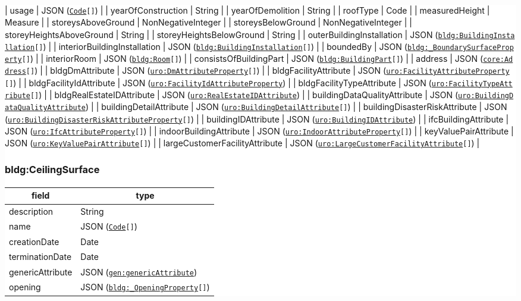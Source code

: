 | usage | JSON (<code><a href="#code">Code</a>[]</code>) |
| yearOfConstruction | String |
| yearOfDemolition | String |
| roofType | Code |
| measuredHeight | Measure |
| storeysAboveGround | NonNegativeInteger |
| storeysBelowGround | NonNegativeInteger |
| storeyHeightsAboveGround | String |
| storeyHeightsBelowGround | String |
| outerBuildingInstallation | JSON (<code><a href="#bldgbuildinginstallation">bldg:BuildingInstallation</a>[]</code>) |
| interiorBuildingInstallation | JSON (<code><a href="#bldgbuildinginstallation">bldg:BuildingInstallation</a>[]</code>) |
| boundedBy | JSON (<code><a href="#bldg_boundarysurfaceproperty">bldg:_BoundarySurfaceProperty</a>[]</code>) |
| interiorRoom | JSON (<code><a href="#bldgroom">bldg:Room</a>[]</code>) |
| consistsOfBuildingPart | JSON (<code><a href="#bldgbuildingpart">bldg:BuildingPart</a>[]</code>) |
| address | JSON (<code><a href="#coreaddress">core:Address</a>[]</code>) |
| bldgDmAttribute | JSON (<code><a href="#urodmattributeproperty">uro:DmAttributeProperty</a>[]</code>) |
| bldgFacilityAttribute | JSON (<code><a href="#urofacilityattributeproperty">uro:FacilityAttributeProperty</a>[]</code>) |
| bldgFacilityIdAttribute | JSON (<code><a href="#urofacilityidattributeproperty">uro:FacilityIdAttributeProperty</a></code>) |
| bldgFacilityTypeAttribute | JSON (<code><a href="#urofacilitytypeattribute">uro:FacilityTypeAttribute</a>[]</code>) |
| bldgRealEstateIDAttribute | JSON (<code><a href="#urorealestateidattribute">uro:RealEstateIDAttribute</a></code>) |
| buildingDataQualityAttribute | JSON (<code><a href="#urobuildingdataqualityattribute">uro:BuildingDataQualityAttribute</a></code>) |
| buildingDetailAttribute | JSON (<code><a href="#urobuildingdetailattribute">uro:BuildingDetailAttribute</a>[]</code>) |
| buildingDisasterRiskAttribute | JSON (<code><a href="#urobuildingdisasterriskattributeproperty">uro:BuildingDisasterRiskAttributeProperty</a>[]</code>) |
| buildingIDAttribute | JSON (<code><a href="#urobuildingidattribute">uro:BuildingIDAttribute</a></code>) |
| ifcBuildingAttribute | JSON (<code><a href="#uroifcattributeproperty">uro:IfcAttributeProperty</a>[]</code>) |
| indoorBuildingAttribute | JSON (<code><a href="#uroindoorattributeproperty">uro:IndoorAttributeProperty</a>[]</code>) |
| keyValuePairAttribute | JSON (<code><a href="#urokeyvaluepairattribute">uro:KeyValuePairAttribute</a>[]</code>) |
| largeCustomerFacilityAttribute | JSON (<code><a href="#urolargecustomerfacilityattribute">uro:LargeCustomerFacilityAttribute</a>[]</code>) |

### bldg:CeilingSurface

| field | type |
|-------|------|
| description | String |
| name | JSON (<code><a href="#code">Code</a>[]</code>) |
| creationDate | Date |
| terminationDate | Date |
| genericAttribute | JSON (<code><a href="#gengenericattribute">gen:genericAttribute</a></code>) |
| opening | JSON (<code><a href="#bldg_openingproperty">bldg:_OpeningProperty</a>[]</code>) |